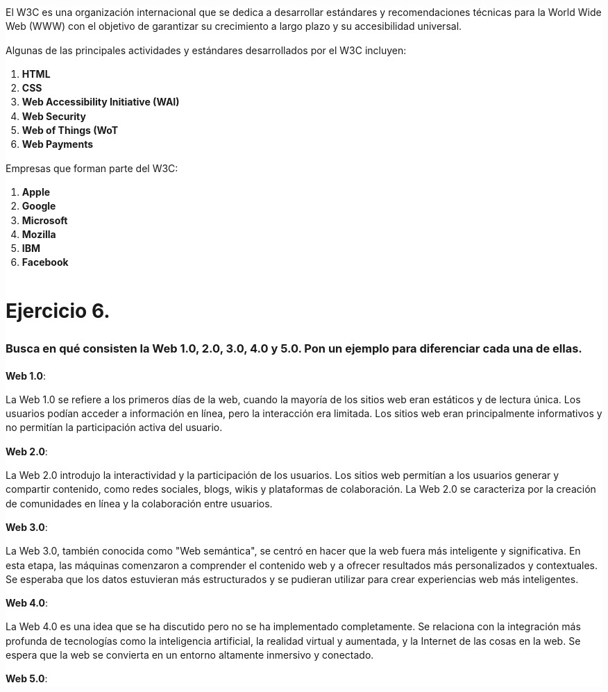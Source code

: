 El W3C es una organización internacional que se dedica a desarrollar estándares y recomendaciones técnicas para la World Wide Web (WWW) con el objetivo de garantizar su crecimiento a largo plazo y su accesibilidad universal. 

Algunas de las principales actividades y estándares desarrollados por el W3C incluyen:

1. **HTML** 
2. **CSS** 
3. **Web Accessibility Initiative (WAI)**
4. **Web Security**
5. **Web of Things (WoT**
6. **Web Payments**

Empresas que forman parte del W3C:

1. **Apple**
2. **Google**
3. **Microsoft**
4. **Mozilla**
5. **IBM**
6. **Facebook**

# Ejercicio 6.

### Busca en qué consisten la Web 1.0, 2.0, 3.0, 4.0 y 5.0. Pon un ejemplo para diferenciar cada una de ellas.

**Web 1.0**:

La Web 1.0 se refiere a los primeros días de la web, cuando la mayoría de los sitios web eran estáticos y de lectura única. Los usuarios podían acceder a información en línea, pero la interacción era limitada. Los sitios web eran principalmente informativos y no permitían la participación activa del usuario.

**Web 2.0**:

La Web 2.0 introdujo la interactividad y la participación de los usuarios. Los sitios web permitían a los usuarios generar y compartir contenido, como redes sociales, blogs, wikis y plataformas de colaboración. La Web 2.0 se caracteriza por la creación de comunidades en línea y la colaboración entre usuarios.

**Web 3.0**:

La Web 3.0, también conocida como "Web semántica", se centró en hacer que la web fuera más inteligente y significativa. En esta etapa, las máquinas comenzaron a comprender el contenido web y a ofrecer resultados más personalizados y contextuales. Se esperaba que los datos estuvieran más estructurados y se pudieran utilizar para crear experiencias web más inteligentes.

**Web 4.0**:

 La Web 4.0 es una idea que se ha discutido pero no se ha implementado completamente. Se relaciona con la integración más profunda de tecnologías como la inteligencia artificial, la realidad virtual y aumentada, y la Internet de las cosas en la web. Se espera que la web se convierta en un entorno altamente inmersivo y conectado.

**Web 5.0**:
